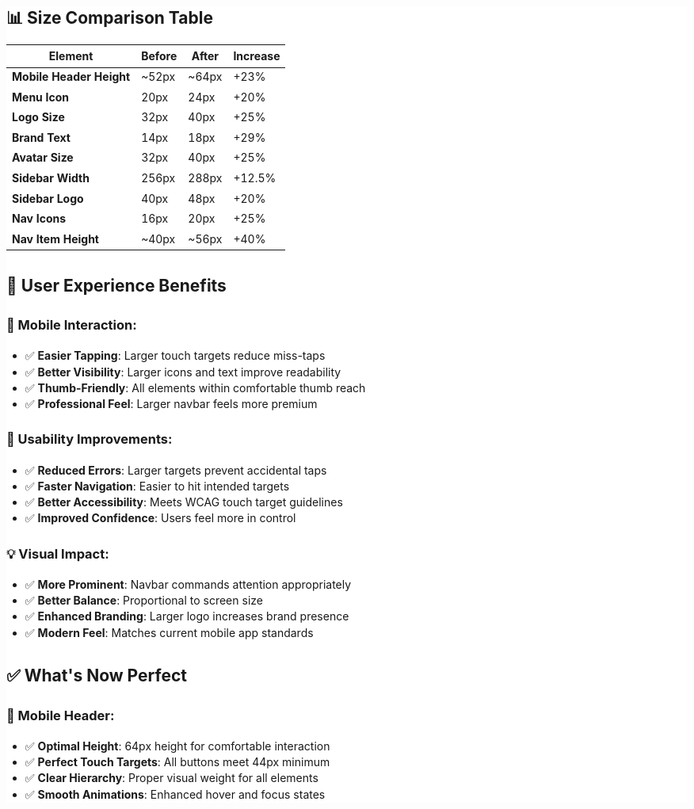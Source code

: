 ## 📊 **Size Comparison Table**

| Element | Before | After | Increase |
|---------|--------|-------|----------|
| **Mobile Header Height** | ~52px | ~64px | +23% |
| **Menu Icon** | 20px | 24px | +20% |
| **Logo Size** | 32px | 40px | +25% |
| **Brand Text** | 14px | 18px | +29% |
| **Avatar Size** | 32px | 40px | +25% |
| **Sidebar Width** | 256px | 288px | +12.5% |
| **Sidebar Logo** | 40px | 48px | +20% |
| **Nav Icons** | 16px | 20px | +25% |
| **Nav Item Height** | ~40px | ~56px | +40% |

## 🚀 **User Experience Benefits**

### **📱 Mobile Interaction:**
- ✅ **Easier Tapping**: Larger touch targets reduce miss-taps
- ✅ **Better Visibility**: Larger icons and text improve readability
- ✅ **Thumb-Friendly**: All elements within comfortable thumb reach
- ✅ **Professional Feel**: Larger navbar feels more premium

### **🎯 Usability Improvements:**
- ✅ **Reduced Errors**: Larger targets prevent accidental taps
- ✅ **Faster Navigation**: Easier to hit intended targets
- ✅ **Better Accessibility**: Meets WCAG touch target guidelines
- ✅ **Improved Confidence**: Users feel more in control

### **💡 Visual Impact:**
- ✅ **More Prominent**: Navbar commands attention appropriately
- ✅ **Better Balance**: Proportional to screen size
- ✅ **Enhanced Branding**: Larger logo increases brand presence
- ✅ **Modern Feel**: Matches current mobile app standards

## ✅ **What's Now Perfect**

### **📱 Mobile Header:**
- ✅ **Optimal Height**: 64px height for comfortable interaction
- ✅ **Perfect Touch Targets**: All buttons meet 44px minimum
- ✅ **Clear Hierarchy**: Proper visual weight for all elements
- ✅ **Smooth Animations**: Enhanced hover and focus states
